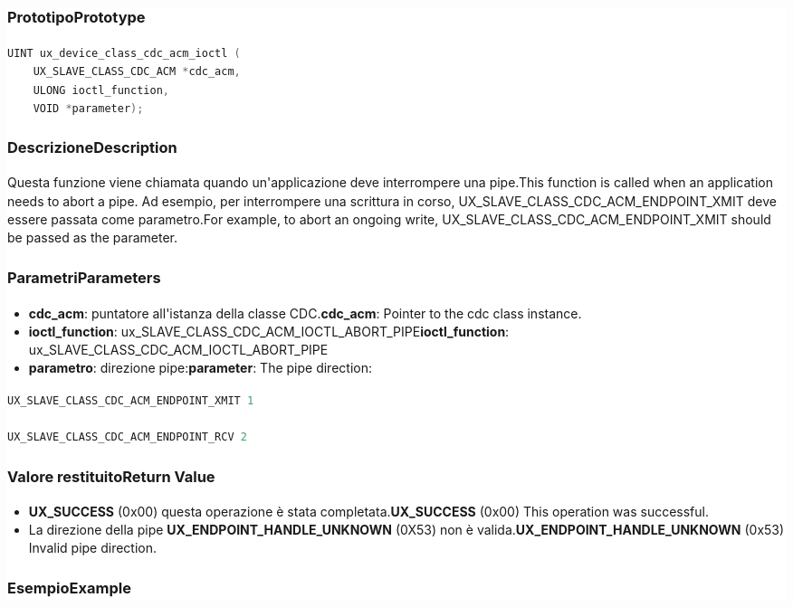 ### <a name="prototype"></a><span data-ttu-id="1b8ca-437">Prototipo</span><span class="sxs-lookup"><span data-stu-id="1b8ca-437">Prototype</span></span>

```c
UINT ux_device_class_cdc_acm_ioctl ( 
    UX_SLAVE_CLASS_CDC_ACM *cdc_acm,
    ULONG ioctl_function,  
    VOID *parameter);
```

### <a name="description"></a><span data-ttu-id="1b8ca-438">Descrizione</span><span class="sxs-lookup"><span data-stu-id="1b8ca-438">Description</span></span>

<span data-ttu-id="1b8ca-439">Questa funzione viene chiamata quando un'applicazione deve interrompere una pipe.</span><span class="sxs-lookup"><span data-stu-id="1b8ca-439">This function is called when an application needs to abort a pipe.</span></span> <span data-ttu-id="1b8ca-440">Ad esempio, per interrompere una scrittura in corso, UX_SLAVE_CLASS_CDC_ACM_ENDPOINT_XMIT deve essere passata come parametro.</span><span class="sxs-lookup"><span data-stu-id="1b8ca-440">For example, to abort an ongoing write, UX_SLAVE_CLASS_CDC_ACM_ENDPOINT_XMIT should be passed as the parameter.</span></span>

### <a name="parameters"></a><span data-ttu-id="1b8ca-441">Parametri</span><span class="sxs-lookup"><span data-stu-id="1b8ca-441">Parameters</span></span>

- <span data-ttu-id="1b8ca-442">**cdc_acm**: puntatore all'istanza della classe CDC.</span><span class="sxs-lookup"><span data-stu-id="1b8ca-442">**cdc_acm**: Pointer to the cdc class instance.</span></span>
- <span data-ttu-id="1b8ca-443">**ioctl_function**: ux_SLAVE_CLASS_CDC_ACM_IOCTL_ABORT_PIPE</span><span class="sxs-lookup"><span data-stu-id="1b8ca-443">**ioctl_function**: ux_SLAVE_CLASS_CDC_ACM_IOCTL_ABORT_PIPE</span></span>
- <span data-ttu-id="1b8ca-444">**parametro**: direzione pipe:</span><span class="sxs-lookup"><span data-stu-id="1b8ca-444">**parameter**: The pipe direction:</span></span>

```c
UX_SLAVE_CLASS_CDC_ACM_ENDPOINT_XMIT 1

UX_SLAVE_CLASS_CDC_ACM_ENDPOINT_RCV 2
```

### <a name="return-value"></a><span data-ttu-id="1b8ca-445">Valore restituito</span><span class="sxs-lookup"><span data-stu-id="1b8ca-445">Return Value</span></span>

- <span data-ttu-id="1b8ca-446">**UX_SUCCESS** (0x00) questa operazione è stata completata.</span><span class="sxs-lookup"><span data-stu-id="1b8ca-446">**UX_SUCCESS** (0x00) This operation was successful.</span></span>
- <span data-ttu-id="1b8ca-447">La direzione della pipe **UX_ENDPOINT_HANDLE_UNKNOWN** (0X53) non è valida.</span><span class="sxs-lookup"><span data-stu-id="1b8ca-447">**UX_ENDPOINT_HANDLE_UNKNOWN** (0x53) Invalid pipe direction.</span></span>

### <a name="example"></a><span data-ttu-id="1b8ca-448">Esempio</span><span class="sxs-lookup"><span data-stu-id="1b8ca-448">Example</span></span>
